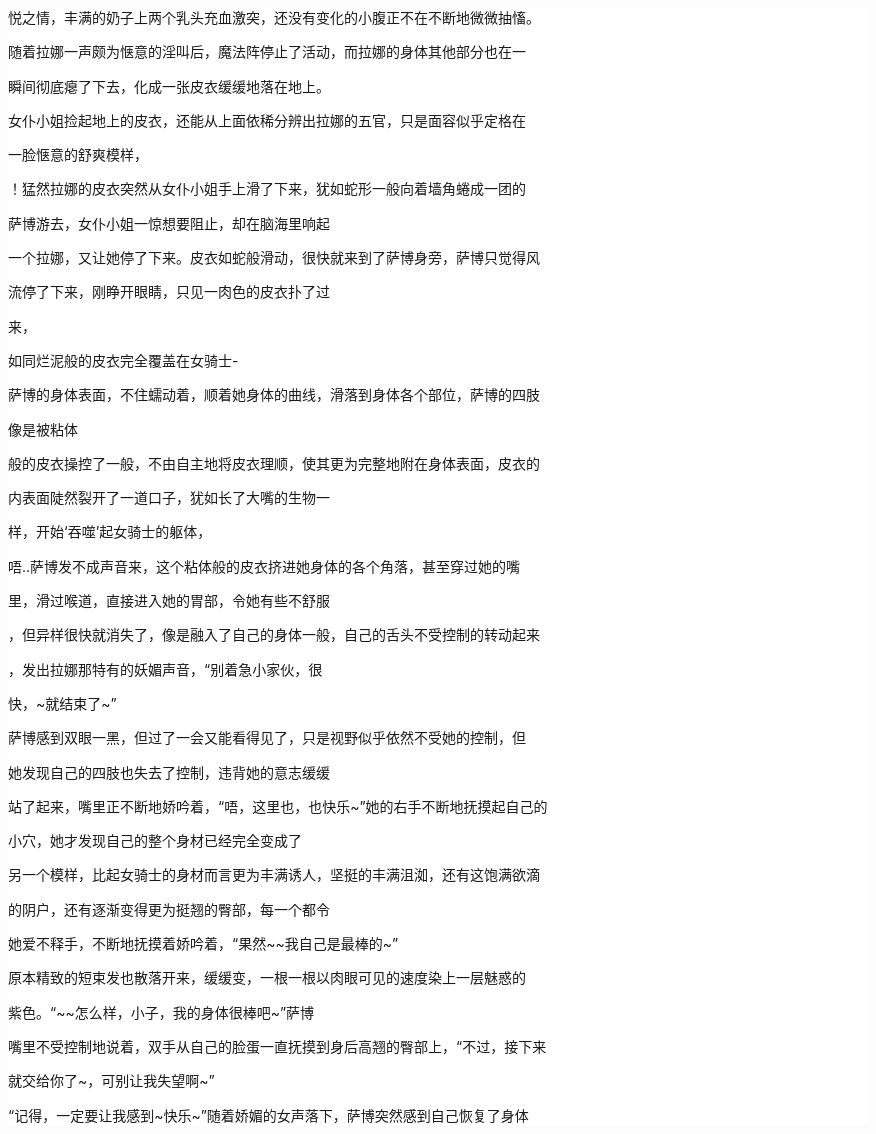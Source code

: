 悦之情，丰满的奶子上两个乳头充血激突，还没有变化的小腹正不在不断地微微抽慉。

随着拉娜一声颇为惬意的淫叫后，魔法阵停止了活动，而拉娜的身体其他部分也在一

瞬间彻底瘪了下去，化成一张皮衣缓缓地落在地上。

女仆小姐捡起地上的皮衣，还能从上面依稀分辨出拉娜的五官，只是面容似乎定格在

一脸惬意的舒爽模样，

！猛然拉娜的皮衣突然从女仆小姐手上滑了下来，犹如蛇形一般向着墙角蜷成一团的

萨博游去，女仆小姐一惊想要阻止，却在脑海里响起

一个拉娜，又让她停了下来。皮衣如蛇般滑动，很快就来到了萨博身旁，萨博只觉得风

流停了下来，刚睁开眼睛，只见一肉色的皮衣扑了过

来，

如同烂泥般的皮衣完全覆盖在女骑士-

萨博的身体表面，不住蠕动着，顺着她身体的曲线，滑落到身体各个部位，萨博的四肢

像是被粘体

般的皮衣操控了一般，不由自主地将皮衣理顺，使其更为完整地附在身体表面，皮衣的

内表面陡然裂开了一道口子，犹如长了大嘴的生物一

样，开始‘吞噬’起女骑士的躯体，

唔..萨博发不成声音来，这个粘体般的皮衣挤进她身体的各个角落，甚至穿过她的嘴

里，滑过喉道，直接进入她的胃部，令她有些不舒服

，但异样很快就消失了，像是融入了自己的身体一般，自己的舌头不受控制的转动起来

，发出拉娜那特有的妖媚声音，“别着急小家伙，很

快，~就结束了~”

萨博感到双眼一黑，但过了一会又能看得见了，只是视野似乎依然不受她的控制，但

她发现自己的四肢也失去了控制，违背她的意志缓缓

站了起来，嘴里正不断地娇吟着，“唔，这里也，也快乐~”她的右手不断地抚摸起自己的

小穴，她才发现自己的整个身材已经完全变成了

另一个模样，比起女骑士的身材而言更为丰满诱人，坚挺的丰满沮洳，还有这饱满欲滴

的阴户，还有逐渐变得更为挺翘的臀部，每一个都令

她爱不释手，不断地抚摸着娇吟着，“果然~~我自己是最棒的~”

原本精致的短束发也散落开来，缓缓变，一根一根以肉眼可见的速度染上一层魅惑的

紫色。“~~怎么样，小子，我的身体很棒吧~”萨博

嘴里不受控制地说着，双手从自己的脸蛋一直抚摸到身后高翘的臀部上，“不过，接下来

就交给你了~，可别让我失望啊~”

“记得，一定要让我感到~快乐~”随着娇媚的女声落下，萨博突然感到自己恢复了身体
